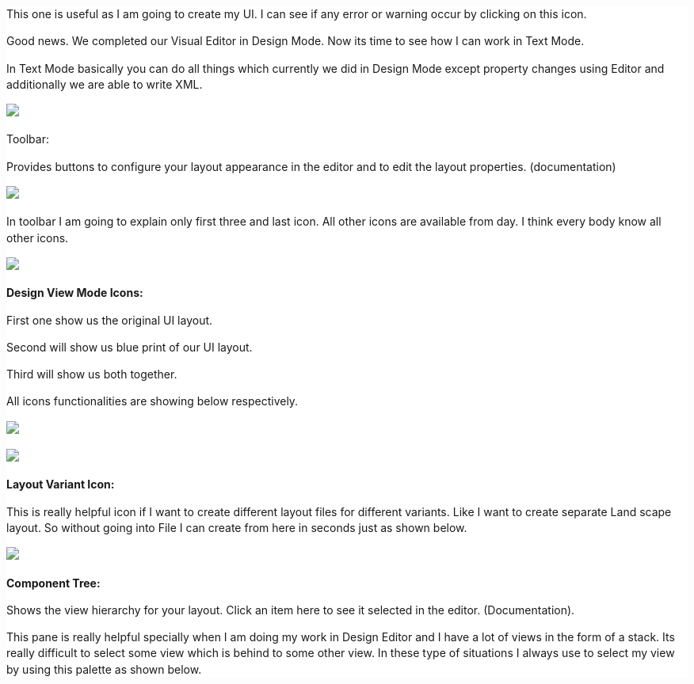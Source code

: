 This one is useful as I am going to create my UI. I can see if any error or warning occur by clicking on this icon.

Good news. We completed our Visual Editor in Design Mode. Now its time to see how I can work in Text Mode.

In Text Mode basically you can do all things which currently we did in Design Mode except property changes using Editor and additionally we are able to write XML.

[![](http://www.uwanttolearn.com/wp-content/uploads/2017/01/Screen-Shot-2017-01-28-at-12.13.10-PM.png)](http://www.uwanttolearn.com/wp-content/uploads/2017/01/Screen-Shot-2017-01-28-at-12.13.10-PM.png)

Toolbar:

Provides buttons to configure your layout appearance in the editor and to edit the layout properties. (documentation)

[![](http://www.uwanttolearn.com/wp-content/uploads/2017/01/Screen-Shot-2017-01-28-at-12.19.33-PM-300x16.png)](http://www.uwanttolearn.com/wp-content/uploads/2017/01/Screen-Shot-2017-01-28-at-12.19.33-PM.png)

In toolbar I am going to explain only first three and last icon. All other icons are available from day. I think every body know all other icons.

[![](http://www.uwanttolearn.com/wp-content/uploads/2017/01/Screen-Shot-2017-01-28-at-12.22.03-PM.png)](http://www.uwanttolearn.com/wp-content/uploads/2017/01/Screen-Shot-2017-01-28-at-12.22.03-PM.png)

**Design View Mode Icons:**

First one show us the original UI layout.

Second will show us blue print of our UI layout.

Third will show us both together.

All icons functionalities are showing below respectively.

[![](http://www.uwanttolearn.com/wp-content/uploads/2017/01/Jan-28-2017-12-27-10-300x293.gif)](http://www.uwanttolearn.com/wp-content/uploads/2017/01/Jan-28-2017-12-27-10.gif)

[![](http://www.uwanttolearn.com/wp-content/uploads/2017/01/Screen-Shot-2017-01-28-at-12.22.10-PM.png)](http://www.uwanttolearn.com/wp-content/uploads/2017/01/Screen-Shot-2017-01-28-at-12.22.10-PM.png)

**Layout Variant Icon:**

This is really helpful icon if I want to create different layout files for different variants. Like I want to create separate Land scape layout. So without going into File I can create from here in seconds just as shown below.

[![](http://www.uwanttolearn.com/wp-content/uploads/2017/01/Jan-28-2017-12-32-50.gif)](http://www.uwanttolearn.com/wp-content/uploads/2017/01/Jan-28-2017-12-32-50.gif)

**Component Tree:**

Shows the view hierarchy for your layout. Click an item here to see it selected in the editor. (Documentation).

This pane is really helpful specially when I am doing my work in Design Editor and I have a lot of views in the form of a stack.  Its really difficult to select some view which is behind to some other view. In these type of situations I always use to select my view by using this palette as shown below.
